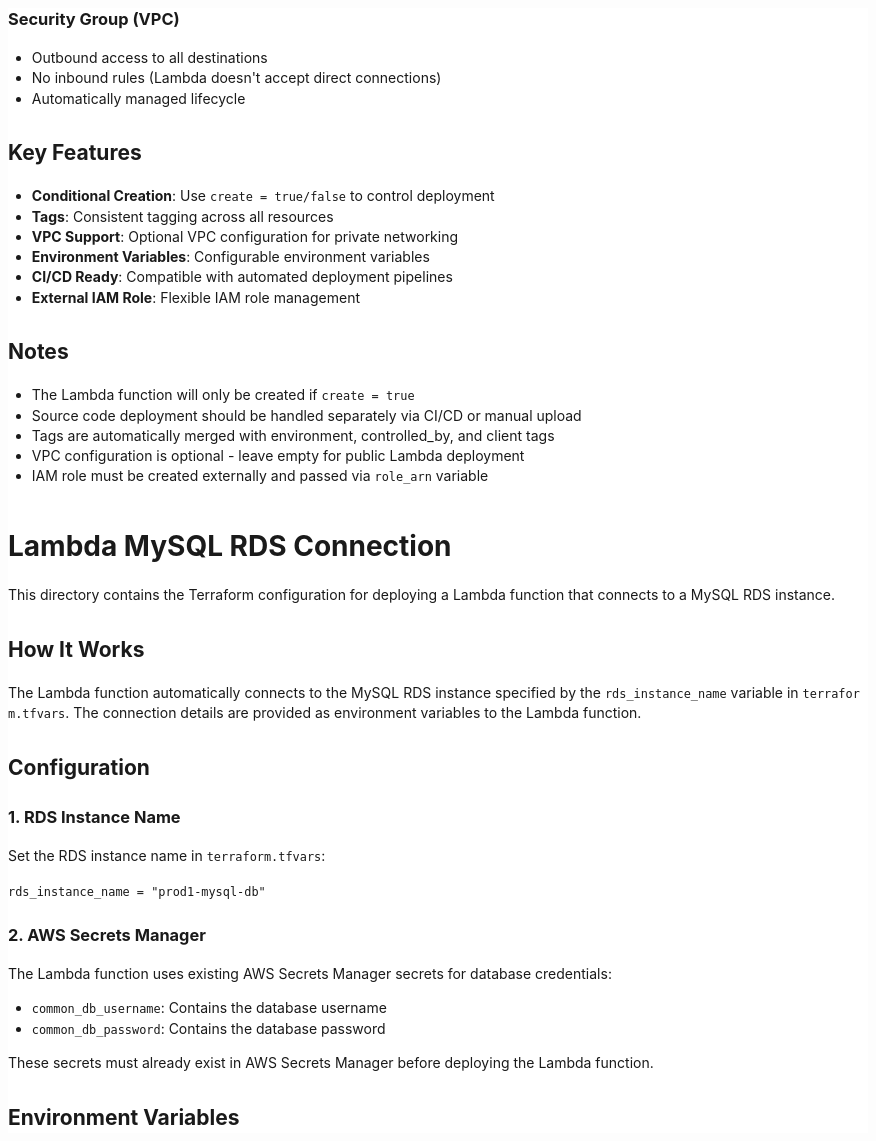 ### Security Group (VPC)
- Outbound access to all destinations
- No inbound rules (Lambda doesn't accept direct connections)
- Automatically managed lifecycle

## Key Features
- **Conditional Creation**: Use `create = true/false` to control deployment
- **Tags**: Consistent tagging across all resources
- **VPC Support**: Optional VPC configuration for private networking
- **Environment Variables**: Configurable environment variables
- **CI/CD Ready**: Compatible with automated deployment pipelines
- **External IAM Role**: Flexible IAM role management

## Notes
- The Lambda function will only be created if `create = true`
- Source code deployment should be handled separately via CI/CD or manual upload
- Tags are automatically merged with environment, controlled_by, and client tags
- VPC configuration is optional - leave empty for public Lambda deployment
- IAM role must be created externally and passed via `role_arn` variable

# Lambda MySQL RDS Connection

This directory contains the Terraform configuration for deploying a Lambda function that connects to a MySQL RDS instance.

## How It Works

The Lambda function automatically connects to the MySQL RDS instance specified by the `rds_instance_name` variable in `terraform.tfvars`. The connection details are provided as environment variables to the Lambda function.

## Configuration

### 1. RDS Instance Name
Set the RDS instance name in `terraform.tfvars`:
```hcl
rds_instance_name = "prod1-mysql-db"
```

### 2. AWS Secrets Manager
The Lambda function uses existing AWS Secrets Manager secrets for database credentials:
- `common_db_username`: Contains the database username
- `common_db_password`: Contains the database password

These secrets must already exist in AWS Secrets Manager before deploying the Lambda function.

## Environment Variables
